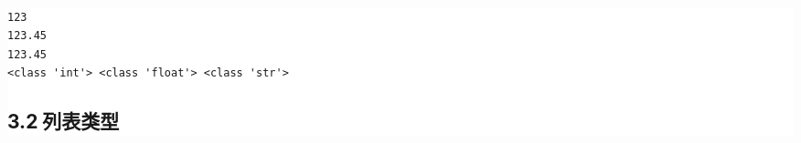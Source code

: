     123
    123.45
    123.45
    <class 'int'> <class 'float'> <class 'str'>


## 3.2 列表类型


```python

```
